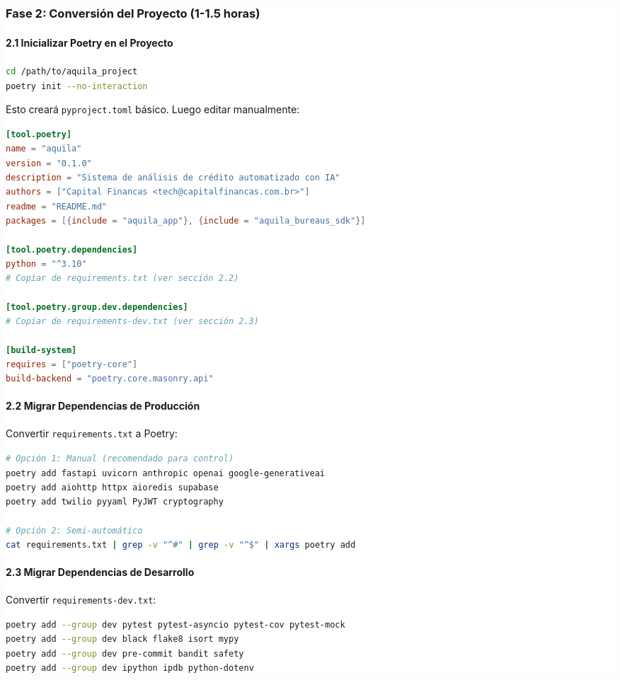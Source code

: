### Fase 2: Conversión del Proyecto (1-1.5 horas)

#### 2.1 Inicializar Poetry en el Proyecto
```bash
cd /path/to/aquila_project
poetry init --no-interaction
```

Esto creará `pyproject.toml` básico. Luego editar manualmente:

```toml
[tool.poetry]
name = "aquila"
version = "0.1.0"
description = "Sistema de análisis de crédito automatizado con IA"
authors = ["Capital Financas <tech@capitalfinancas.com.br>"]
readme = "README.md"
packages = [{include = "aquila_app"}, {include = "aquila_bureaus_sdk"}]

[tool.poetry.dependencies]
python = "^3.10"
# Copiar de requirements.txt (ver sección 2.2)

[tool.poetry.group.dev.dependencies]
# Copiar de requirements-dev.txt (ver sección 2.3)

[build-system]
requires = ["poetry-core"]
build-backend = "poetry.core.masonry.api"
```

#### 2.2 Migrar Dependencias de Producción
Convertir `requirements.txt` a Poetry:

```bash
# Opción 1: Manual (recomendado para control)
poetry add fastapi uvicorn anthropic openai google-generativeai
poetry add aiohttp httpx aioredis supabase
poetry add twilio pyyaml PyJWT cryptography

# Opción 2: Semi-automático
cat requirements.txt | grep -v "^#" | grep -v "^$" | xargs poetry add
```

#### 2.3 Migrar Dependencias de Desarrollo
Convertir `requirements-dev.txt`:

```bash
poetry add --group dev pytest pytest-asyncio pytest-cov pytest-mock
poetry add --group dev black flake8 isort mypy
poetry add --group dev pre-commit bandit safety
poetry add --group dev ipython ipdb python-dotenv
```

